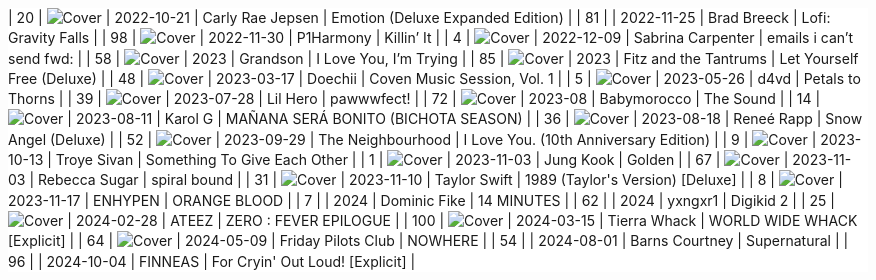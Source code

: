 | 20 | ![Cover](https://i.discogs.com/tHdXhMCYQHxSkYVwb6a_EgeD3S36SR5_vm_ci9kJh94/rs:fit/g:sm/q:40/h:150/w:150/czM6Ly9kaXNjb2dz/LWRhdGFiYXNlLWlt/YWdlcy9SLTE0Mjgx/NTMwLTE1NzQ3ODU5/NDctOTg4NS5qcGVn.jpeg) | 2022-10-21 | Carly Rae Jepsen | Emotion (Deluxe Expanded Edition) |
| 81 |  | 2022-11-25 | Brad Breeck | Lofi: Gravity Falls |
| 98 | ![Cover](https://i.discogs.com/CRhL8mH2ZAOqbzR3bLyi8hNIK2ESu6zAa0IvWHs6j7A/rs:fit/g:sm/q:40/h:150/w:150/czM6Ly9kaXNjb2dz/LWRhdGFiYXNlLWlt/YWdlcy9SLTI3MTgx/NDM3LTE2ODQ5Njc2/NTgtNTcwOS5qcGVn.jpeg) | 2022-11-30 | P1Harmony | Killin’ It |
| 4 | ![Cover](https://i.discogs.com/jYulW1dgnwtJm-A5Z6EX83ts3fhL1vPz03jBu3t4aVc/rs:fit/g:sm/q:40/h:150/w:150/czM6Ly9kaXNjb2dz/LWRhdGFiYXNlLWlt/YWdlcy9SLTI0Mzk1/NDc3LTE2NjIxNTI5/NTctMjYxNC5wbmc.jpeg) | 2022-12-09 | Sabrina Carpenter | emails i can’t send fwd: |
| 58 | ![Cover](https://i.discogs.com/WBWTG2f_Wio3YwLRqP661UK7sCniLnwbSC9Pp_EOfF4/rs:fit/g:sm/q:40/h:150/w:150/czM6Ly9kaXNjb2dz/LWRhdGFiYXNlLWlt/YWdlcy9SLTI3MjQ2/NjE1LTE2ODcxMzc3/MDgtNDU0Ny5wbmc.jpeg) | 2023 | Grandson | I Love You, I’m Trying |
| 85 | ![Cover](https://i.discogs.com/idrgukBEahZTuyYiH0PL3CAwgAQNgwYrnvLlTu-jYX4/rs:fit/g:sm/q:40/h:150/w:150/czM6Ly9kaXNjb2dz/LWRhdGFiYXNlLWlt/YWdlcy9SLTI4ODUy/MTYyLTE2OTk1NzU4/MDEtNzk0NS5qcGVn.jpeg) | 2023 | Fitz and the Tantrums | Let Yourself Free (Deluxe) |
| 48 | ![Cover](https://i.discogs.com/qNznYDJwbOaOqh9hZ7_m92brLWQpqnF_7HD23liUOM4/rs:fit/g:sm/q:40/h:150/w:150/czM6Ly9kaXNjb2dz/LWRhdGFiYXNlLWlt/YWdlcy9SLTI2NTI4/Nzk1LTE2Nzk2Njk2/NDktNDQxMy5qcGVn.jpeg) | 2023-03-17 | Doechii | Coven Music Session, Vol. 1 |
| 5 | ![Cover](https://i.discogs.com/n-QFv-0VdHAbNV-Z-0qbVmUTuPA9Svvyf7VMuS6RTk0/rs:fit/g:sm/q:40/h:150/w:150/czM6Ly9kaXNjb2dz/LWRhdGFiYXNlLWlt/YWdlcy9SLTI3NzA1/MjEzLTE2ODk2MjU0/MzAtNTgxMC5qcGVn.jpeg) | 2023-05-26 | d4vd | Petals to Thorns |
| 39 | ![Cover](https://i.discogs.com/qW5M6oP7q-JLpzNK1-Usq8aVADc0RXc1fLjcVpJgXaA/rs:fit/g:sm/q:40/h:150/w:150/czM6Ly9kaXNjb2dz/LWRhdGFiYXNlLWlt/YWdlcy9SLTI4NTIy/OTAwLTE2OTY2ODA2/NjEtMzAwMi5qcGVn.jpeg) | 2023-07-28 | Lil Hero | pawwwfect! |
| 72 | ![Cover](https://i.discogs.com/Vis5m4puOE9fuCdvhmVKlYlLPop5_5XzVfYMkpLurnY/rs:fit/g:sm/q:40/h:150/w:150/czM6Ly9kaXNjb2dz/LWRhdGFiYXNlLWlt/YWdlcy9SLTI4MDAx/MDcwLTE2OTQyMzUw/MDQtNzE3NS5qcGVn.jpeg) | 2023-08 | Babymorocco | The Sound |
| 14 | ![Cover](https://i.discogs.com/8-3yh2NG3He2Z07ztHLfgjX5R3nMJo_9Vk5Q7p08iRU/rs:fit/g:sm/q:40/h:150/w:150/czM6Ly9kaXNjb2dz/LWRhdGFiYXNlLWlt/YWdlcy9SLTI3OTQ4/NTg1LTE2OTE3OTk3/NjUtNzIxNC5qcGVn.jpeg) | 2023-08-11 | Karol G | MAÑANA SERÁ BONITO (BICHOTA SEASON) |
| 36 | ![Cover](https://i.discogs.com/JVCB5GLt8Wg7mrEuLYNEbpjP-_fT6oaqc09Ou6n5K6E/rs:fit/g:sm/q:40/h:150/w:150/czM6Ly9kaXNjb2dz/LWRhdGFiYXNlLWlt/YWdlcy9SLTI3ODk2/MzQ5LTE2OTI5MDUx/OTgtNTIzNS5qcGVn.jpeg) | 2023-08-18 | Reneé Rapp | Snow Angel (Deluxe) |
| 52 | ![Cover](https://i.discogs.com/5zdxqKBhgVPSHTsY8a_oPPulSXEOEllDnomY1Cr5gBg/rs:fit/g:sm/q:40/h:150/w:150/czM6Ly9kaXNjb2dz/LWRhdGFiYXNlLWlt/YWdlcy9SLTI4NTM1/OTY4LTE2OTc0MDE4/NjgtNDczNi5qcGVn.jpeg) | 2023-09-29 | The Neighbourhood | I Love You. (10th Anniversary Edition) |
| 9 | ![Cover](https://i.discogs.com/XP1UoO8bQ_y_S9pJ3UVQXxXwsJD4F4Qr_pUWima_IW0/rs:fit/g:sm/q:40/h:150/w:150/czM6Ly9kaXNjb2dz/LWRhdGFiYXNlLWlt/YWdlcy9SLTI4NTcx/Mzc3LTE2OTc3Mzk1/NzYtMTkxNC5qcGVn.jpeg) | 2023-10-13 | Troye Sivan | Something To Give Each Other |
| 1 | ![Cover](https://i.discogs.com/BM1tqeuFcSKTrIShr9O0R1VUzcJPHvBtK7QHirJ3Ybc/rs:fit/g:sm/q:40/h:150/w:150/czM6Ly9kaXNjb2dz/LWRhdGFiYXNlLWlt/YWdlcy9SLTMyNjE5/ODcwLTE3MzQ3MTMz/MTItOTAzNC5qcGVn.jpeg) | 2023-11-03 | Jung Kook | Golden |
| 67 | ![Cover](https://i.discogs.com/ftZ2WB9zVRgd89R_0XZpUH3jXOwy0HJVlm2kfT_GEpU/rs:fit/g:sm/q:40/h:150/w:150/czM6Ly9kaXNjb2dz/LWRhdGFiYXNlLWlt/YWdlcy9SLTI5MTg3/ODc3LTE3MDI0Mzk0/ODItODg5MC5qcGVn.jpeg) | 2023-11-03 | Rebecca Sugar | spiral bound |
| 31 | ![Cover](https://i.discogs.com/SaWpXfYxcoL_hhj7KCACgDBtP-T8QnWcII_RvC5RMZk/rs:fit/g:sm/q:40/h:150/w:150/czM6Ly9kaXNjb2dz/LWRhdGFiYXNlLWlt/YWdlcy9SLTI4NzE4/MjU3LTE3MDI1OTEw/MjQtOTI3My5qcGVn.jpeg) | 2023-11-10 | Taylor Swift | 1989 (Taylor's Version) [Deluxe] |
| 8 | ![Cover](https://i.discogs.com/cM520WT5kYeOM-4qPA_JGAbkIuy98d9pWSxUWNDmqQI/rs:fit/g:sm/q:40/h:150/w:150/czM6Ly9kaXNjb2dz/LWRhdGFiYXNlLWlt/YWdlcy9SLTI4OTQx/ODg5LTE3MDAyMjgx/NjAtNDE3Ny5qcGVn.jpeg) | 2023-11-17 | ENHYPEN | ORANGE BLOOD |
| 7 |  | 2024 | Dominic Fike | 14 MINUTES |
| 62 |  | 2024 | yxngxr1 | Digikid 2 |
| 25 | ![Cover](https://i.discogs.com/egrDrDWOCIDLdpKZrwrXWRuJUTZE_QFmRCWaJR4saw0/rs:fit/g:sm/q:40/h:150/w:150/czM6Ly9kaXNjb2dz/LWRhdGFiYXNlLWlt/YWdlcy9SLTIwNzEz/MDIxLTE2MzUwODU3/NTItODMxOC5qcGVn.jpeg) | 2024-02-28 | ATEEZ | ZERO : FEVER EPILOGUE |
| 100 | ![Cover](https://i.discogs.com/35D8Yh-f1MmY34MVEAaovTs8feZYJo98SC--fRLPaTo/rs:fit/g:sm/q:40/h:150/w:150/czM6Ly9kaXNjb2dz/LWRhdGFiYXNlLWlt/YWdlcy9SLTMwMTE1/OTY3LTE3MTA2MDY1/NzktNzQzMC5wbmc.jpeg) | 2024-03-15 | Tierra Whack | WORLD WIDE WHACK [Explicit] |
| 64 | ![Cover](https://lastfm.freetls.fastly.net/i/u/34s/f5f0fcd08bb3fc65ce3a0d040c71c0bf.png) | 2024-05-09 | Friday Pilots Club | NOWHERE |
| 54 |  | 2024-08-01 | Barns Courtney | Supernatural |
| 96 |  | 2024-10-04 | FINNEAS | For Cryin' Out Loud! [Explicit] |